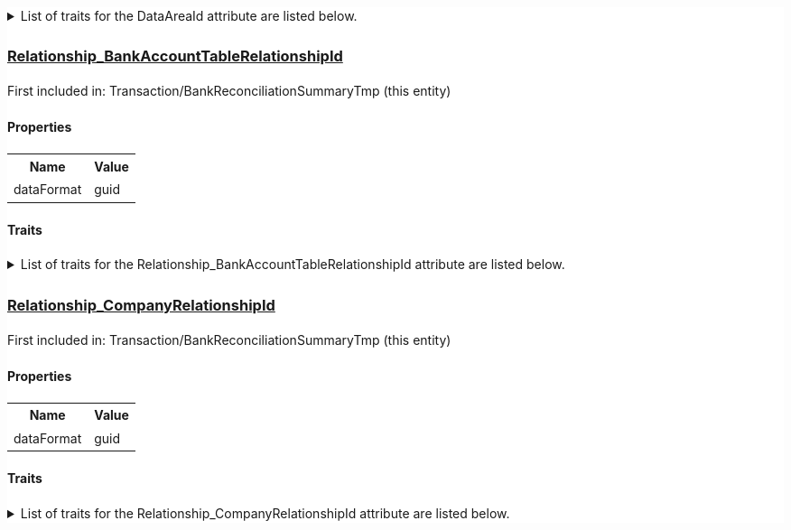 <details><summary>List of traits for the DataAreaId attribute are listed below.</summary></details>

### <a href=#Relationship_BankAccountTableRelationshipId name="Relationship_BankAccountTableRelationshipId">Relationship_BankAccountTableRelationshipId</a>

First included in: Transaction/BankReconciliationSummaryTmp (this entity)  

#### Properties

<table><tr><th>Name</th><th>Value</th></tr><tr><td>dataFormat</td><td>guid</td></tr></table>

#### Traits

<details><summary>List of traits for the Relationship_BankAccountTableRelationshipId attribute are listed below.</summary></details>

### <a href=#Relationship_CompanyRelationshipId name="Relationship_CompanyRelationshipId">Relationship_CompanyRelationshipId</a>

First included in: Transaction/BankReconciliationSummaryTmp (this entity)  

#### Properties

<table><tr><th>Name</th><th>Value</th></tr><tr><td>dataFormat</td><td>guid</td></tr></table>

#### Traits

<details><summary>List of traits for the Relationship_CompanyRelationshipId attribute are listed below.</summary></details>
